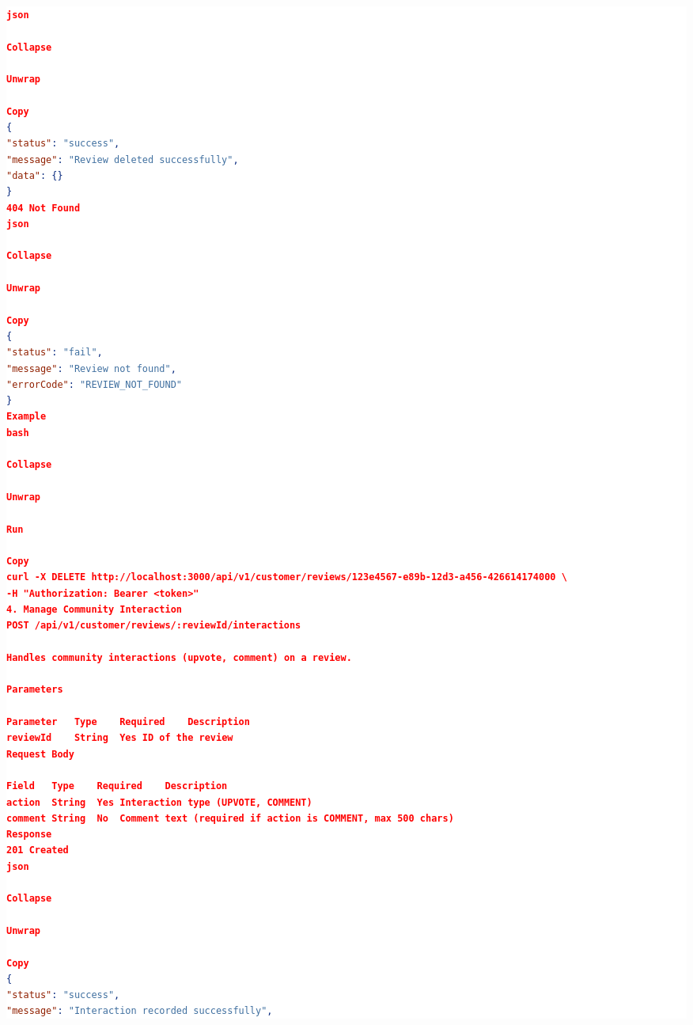   ```json
json

Collapse

Unwrap

Copy
{
  "status": "success",
  "message": "Review deleted successfully",
  "data": {}
}
404 Not Found
json

Collapse

Unwrap

Copy
{
  "status": "fail",
  "message": "Review not found",
  "errorCode": "REVIEW_NOT_FOUND"
}
Example
bash

Collapse

Unwrap

Run

Copy
curl -X DELETE http://localhost:3000/api/v1/customer/reviews/123e4567-e89b-12d3-a456-426614174000 \
-H "Authorization: Bearer <token>"
4. Manage Community Interaction
POST /api/v1/customer/reviews/:reviewId/interactions

Handles community interactions (upvote, comment) on a review.

Parameters

Parameter	Type	Required	Description
reviewId	String	Yes	ID of the review
Request Body

Field	Type	Required	Description
action	String	Yes	Interaction type (UPVOTE, COMMENT)
comment	String	No	Comment text (required if action is COMMENT, max 500 chars)
Response
201 Created
json

Collapse

Unwrap

Copy
{
  "status": "success",
  "message": "Interaction recorded successfully",
  ```